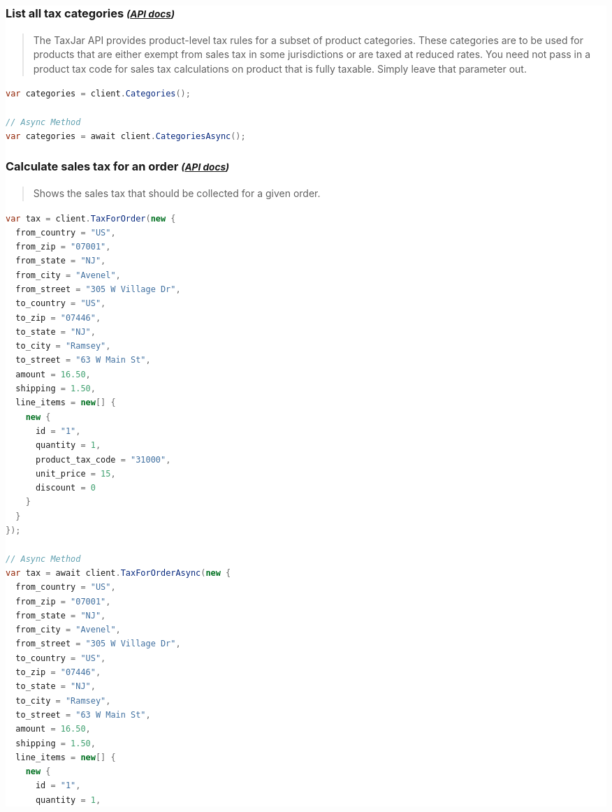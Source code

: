 ### List all tax categories <small>_([API docs](https://developers.taxjar.com/api/reference/?csharp#get-list-tax-categories))_</small>

> The TaxJar API provides product-level tax rules for a subset of product categories. These categories are to be used for products that are either exempt from sales tax in some jurisdictions or are taxed at reduced rates. You need not pass in a product tax code for sales tax calculations on product that is fully taxable. Simply leave that parameter out.

```csharp
var categories = client.Categories();

// Async Method
var categories = await client.CategoriesAsync();
```

### Calculate sales tax for an order <small>_([API docs](https://developers.taxjar.com/api/reference/?csharp#post-calculate-sales-tax-for-an-order))_</small>

> Shows the sales tax that should be collected for a given order.

```csharp
var tax = client.TaxForOrder(new {
  from_country = "US",
  from_zip = "07001",
  from_state = "NJ",
  from_city = "Avenel",
  from_street = "305 W Village Dr",
  to_country = "US",
  to_zip = "07446",
  to_state = "NJ",
  to_city = "Ramsey",
  to_street = "63 W Main St",
  amount = 16.50,
  shipping = 1.50,
  line_items = new[] {
    new {
      id = "1",
      quantity = 1,
      product_tax_code = "31000",
      unit_price = 15,
      discount = 0
    }
  }
});

// Async Method
var tax = await client.TaxForOrderAsync(new {
  from_country = "US",
  from_zip = "07001",
  from_state = "NJ",
  from_city = "Avenel",
  from_street = "305 W Village Dr",
  to_country = "US",
  to_zip = "07446",
  to_state = "NJ",
  to_city = "Ramsey",
  to_street = "63 W Main St",
  amount = 16.50,
  shipping = 1.50,
  line_items = new[] {
    new {
      id = "1",
      quantity = 1,
```
